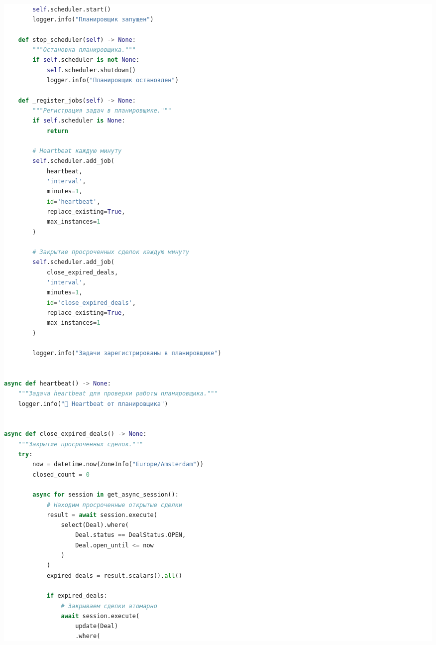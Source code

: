 ```python
        self.scheduler.start()
        logger.info("Планировщик запущен")
    
    def stop_scheduler(self) -> None:
        """Остановка планировщика."""
        if self.scheduler is not None:
            self.scheduler.shutdown()
            logger.info("Планировщик остановлен")
    
    def _register_jobs(self) -> None:
        """Регистрация задач в планировщике."""
        if self.scheduler is None:
            return
        
        # Heartbeat каждую минуту
        self.scheduler.add_job(
            heartbeat,
            'interval',
            minutes=1,
            id='heartbeat',
            replace_existing=True,
            max_instances=1
        )
        
        # Закрытие просроченных сделок каждую минуту
        self.scheduler.add_job(
            close_expired_deals,
            'interval',
            minutes=1,
            id='close_expired_deals',
            replace_existing=True,
            max_instances=1
        )
        
        logger.info("Задачи зарегистрированы в планировщике")


async def heartbeat() -> None:
    """Задача heartbeat для проверки работы планировщика."""
    logger.info("💓 Heartbeat от планировщика")


async def close_expired_deals() -> None:
    """Закрытие просроченных сделок."""
    try:
        now = datetime.now(ZoneInfo("Europe/Amsterdam"))
        closed_count = 0
        
        async for session in get_async_session():
            # Находим просроченные открытые сделки
            result = await session.execute(
                select(Deal).where(
                    Deal.status == DealStatus.OPEN,
                    Deal.open_until <= now
                )
            )
            expired_deals = result.scalars().all()
            
            if expired_deals:
                # Закрываем сделки атомарно
                await session.execute(
                    update(Deal)
                    .where(
```